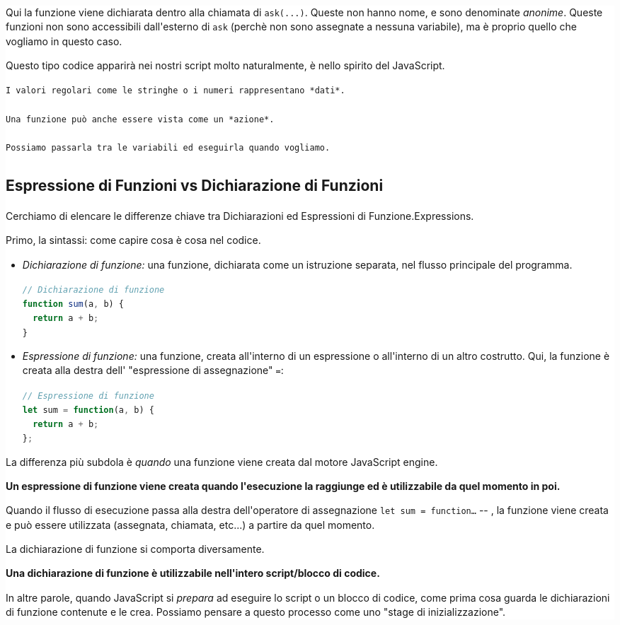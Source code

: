 
Qui la funzione viene dichiarata dentro alla chiamata di `ask(...)`. Queste non hanno nome, e sono denominate *anonime*. Queste funzioni non sono accessibili dall'esterno di `ask` (perchè non sono assegnate a nessuna variabile), ma è proprio quello che vogliamo in questo caso.

Questo tipo codice apparirà nei nostri script molto naturalmente, è nello spirito del JavaScript.


```smart header="Una funzione è un valore che rappresenta un \"azione\""
I valori regolari come le stringhe o i numeri rappresentano *dati*.

Una funzione può anche essere vista come un *azione*.

Possiamo passarla tra le variabili ed eseguirla quando vogliamo.
```


## Espressione di Funzioni vs Dichiarazione di Funzioni

Cerchiamo di elencare le differenze chiave tra Dichiarazioni ed Espressioni di Funzione.Expressions.

Primo, la sintassi: come capire cosa è cosa nel codice.

- *Dichiarazione di funzione:* una funzione, dichiarata come un istruzione separata, nel flusso principale del programma.

    ```js
    // Dichiarazione di funzione
    function sum(a, b) {
      return a + b;
    }
    ```
- *Espressione di funzione:* una funzione, creata all'interno di un espressione o all'interno di un altro costrutto. Qui, la funzione è creata alla destra dell' "espressione di assegnazione" `=`:
    
    ```js
    // Espressione di funzione
    let sum = function(a, b) {
      return a + b;
    };
    ```

La differenza più subdola è *quando* una funzione viene creata dal motore JavaScript engine.

**Un espressione di funzione viene creata quando l'esecuzione la raggiunge ed è utilizzabile da quel momento in poi.**

Quando il flusso di esecuzione passa alla destra dell'operatore di assegnazione `let sum = function…` -- , la funzione viene creata e può essere utilizzata (assegnata, chiamata, etc...) a partire da quel momento.

La dichiarazione di funzione si comporta diversamente.

**Una dichiarazione di funzione è utilizzabile nell'intero script/blocco di codice.**

In altre parole, quando JavaScript si *prepara* ad eseguire lo script o un blocco di codice, come prima cosa guarda le dichiarazioni di funzione contenute e le crea. Possiamo pensare a questo processo come uno "stage di inizializzazione".
